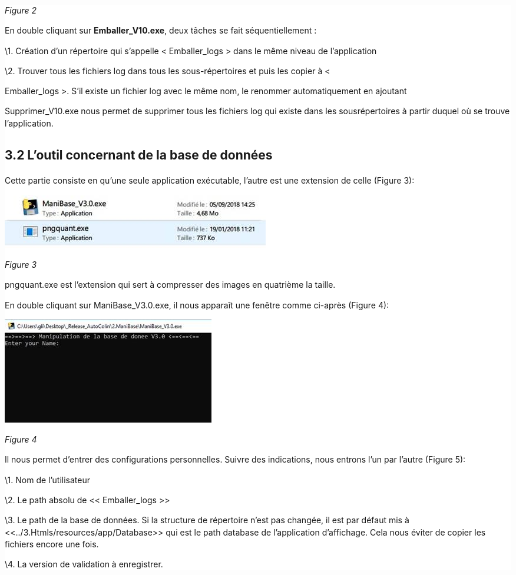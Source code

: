*Figure 2*

En double cliquant sur **Emballer_V10.exe**, deux tâches se fait séquentiellement :

\1.   Création d’un répertoire qui s’appelle < Emballer_logs > dans le même niveau de l’application 

\2.   Trouver tous les fichiers log dans tous les sous-répertoires et puis les copier à < 

Emballer_logs >. S’il existe un fichier log avec le même nom, le renommer automatiquement en ajoutant <ms>

Supprimer_V10.exe nous permet de supprimer tous les fichiers log qui existe dans les sousrépertoires à partir duquel où se trouve l’application.

## 3.2 L’outil concernant de la base de données

Cette partie consiste en qu’une seule application exécutable, l’autre est une extension de celle (Figure 3):

![img](Readme.assets/clip_image010.jpg)

*Figure 3*

pngquant.exe est l’extension qui sert à compresser des images en quatrième la taille.

En double cliquant sur ManiBase_V3.0.exe, il nous apparaît une fenêtre comme ci-après (Figure 4):

![img](Readme.assets/clip_image012.jpg)

*Figure 4*

Il nous permet d’entrer des configurations personnelles. Suivre des indications, nous entrons l’un par l’autre (Figure 5):

\1.   Nom de l’utilisateur

\2.   Le path absolu de << Emballer_logs >>

\3.   Le path de la base de données. Si la structure de répertoire n’est pas changée, il est par défaut mis à <<../3.Htmls/resources/app/Database>> qui est le path database de l’application d’affichage. Cela nous éviter de copier les fichiers encore une fois.

\4.   La version de validation à enregistrer.
